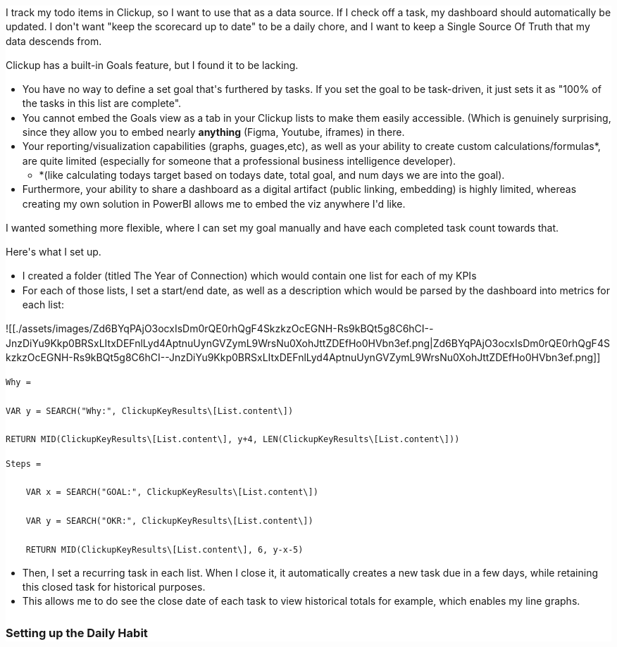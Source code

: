 I track my todo items in Clickup, so I want to use that as a data source. If I check off a task, my dashboard should automatically be updated. I don't want "keep the scorecard up to date" to be a daily chore, and I want to keep a Single Source Of Truth that my data descends from.

Clickup has a built-in Goals feature, but I found it to be lacking.

* You have no way to define a set goal that's furthered by tasks. If you set the goal to be task-driven, it just sets it as "100% of the tasks in this list are complete".
* You cannot embed the Goals view as a tab in your Clickup lists to make them easily accessible. (Which is genuinely surprising, since they allow you to embed nearly **anything** (Figma, Youtube, iframes) in there.
* Your reporting/visualization capabilities (graphs, guages,etc), as well as your ability to create custom calculations/formulas*, are quite limited (especially for someone that a professional business intelligence developer).
  * *(like calculating todays target based on todays date, total goal, and num days we are into the goal).
* Furthermore, your ability to share a dashboard as a digital artifact (public linking, embedding) is highly limited, whereas creating my own solution in PowerBI allows me to embed the viz anywhere I'd like.

I wanted something more flexible, where I can set my goal manually and have each completed task count towards that.

Here's what I set up.

* I created a folder (titled The Year of Connection) which would contain one list for each of my KPIs
* For each of those lists, I set a start/end date, as well as a description which would be parsed by the dashboard into metrics for each list:

![[./assets/images/Zd6BYqPAjO3ocxIsDm0rQE0rhQgF4SkzkzOcEGNH-Rs9kBQt5g8C6hCI--JnzDiYu9Kkp0BRSxLItxDEFnlLyd4AptnuUynGVZymL9WrsNu0XohJttZDEfHo0HVbn3ef.png|Zd6BYqPAjO3ocxIsDm0rQE0rhQgF4SkzkzOcEGNH-Rs9kBQt5g8C6hCI--JnzDiYu9Kkp0BRSxLItxDEFnlLyd4AptnuUynGVZymL9WrsNu0XohJttZDEfHo0HVbn3ef.png]]

```
Why =

VAR y = SEARCH("Why:", ClickupKeyResults\[List.content\])

RETURN MID(ClickupKeyResults\[List.content\], y+4, LEN(ClickupKeyResults\[List.content\]))
```

```
Steps =
    
    VAR x = SEARCH("GOAL:", ClickupKeyResults\[List.content\])
    
    VAR y = SEARCH("OKR:", ClickupKeyResults\[List.content\])
    
    RETURN MID(ClickupKeyResults\[List.content\], 6, y-x-5)
```

* Then, I set a recurring task in each list. When I close it, it automatically creates a new task due in a few days, while retaining this closed task for historical purposes.
* This allows me to do see the close date of each task to view historical totals for example, which enables my line graphs.

### Setting up the Daily Habit

